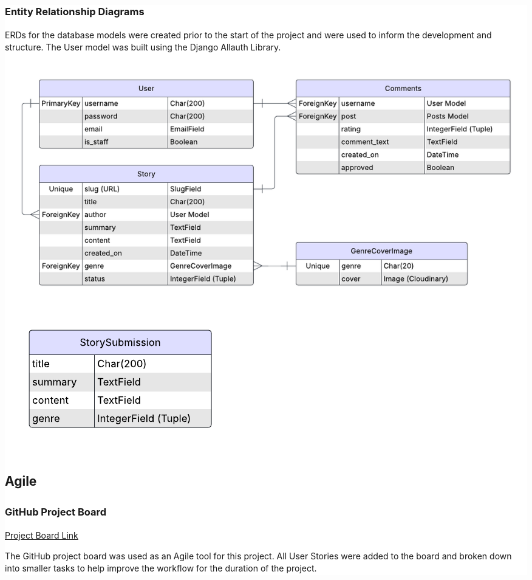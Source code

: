 ### Entity Relationship Diagrams

ERDs for the database models were created prior to the start of the project and were used to inform the development and structure.
The User model was built using the Django Allauth Library.

![Main Models](static/assets/images-readme/Inkspire_ERD.png)
![Submission Model](static/assets/images-readme/Inkspire_StorySubmission_ERD.png)


<a id="agile"></a>
## Agile

### GitHub Project Board

[Project Board Link](https://github.com/users/mitalic004/projects/2)

The GitHub project board was used as an Agile tool for this project. All User Stories were added to the board and broken down into smaller tasks to help improve the workflow for the duration of the project.

